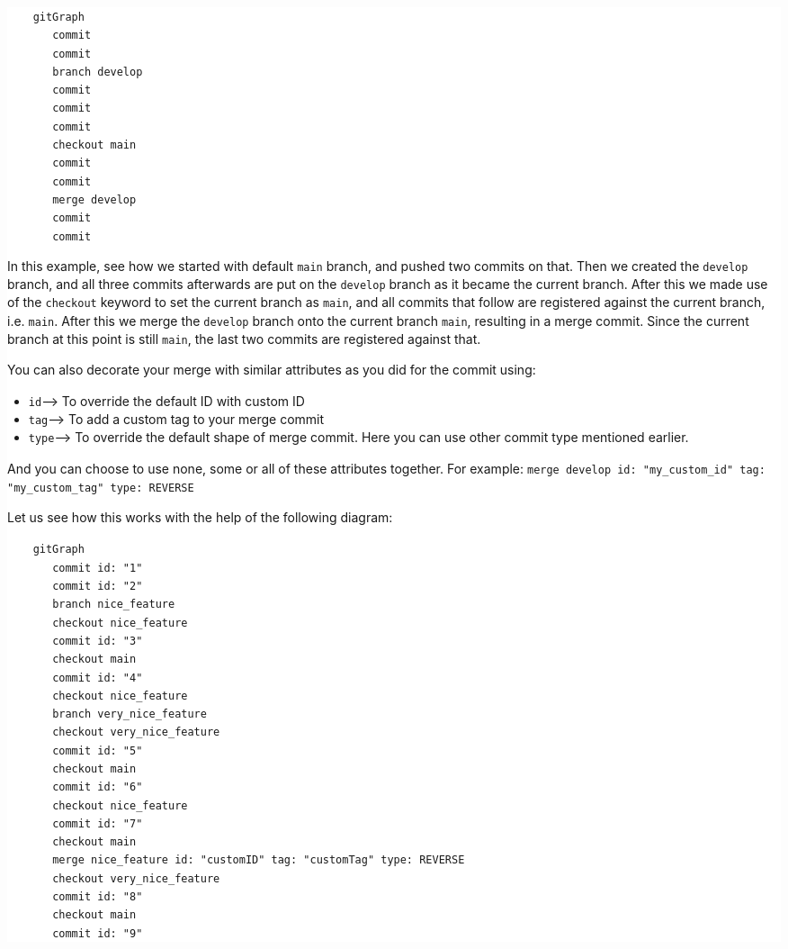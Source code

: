 ```mermaid
    gitGraph
       commit
       commit
       branch develop
       commit
       commit
       commit
       checkout main
       commit
       commit
       merge develop
       commit
       commit
```

In this example, see how we started with default `main` branch, and pushed two commits on that.
Then we created the `develop` branch, and all three commits afterwards are put on the `develop` branch as it became the current branch.
After this we made use of the `checkout` keyword to set the current branch as `main`, and all commits that follow are registered against the current branch, i.e. `main`.
After this we merge the `develop` branch onto the current branch `main`, resulting in a merge commit.
Since the current branch at this point is still `main`, the last two commits are registered against that.

You can also decorate your merge with similar attributes as you did for the commit using:

- `id`--> To override the default ID with custom ID
- `tag`--> To add a custom tag to your merge commit
- `type`--> To override the default shape of merge commit. Here you can use other commit type mentioned earlier.

And you can choose to use none, some or all of these attributes together.
For example: `merge develop id: "my_custom_id" tag: "my_custom_tag" type: REVERSE`

Let us see how this works with the help of the following diagram:

```mermaid-example
    gitGraph
       commit id: "1"
       commit id: "2"
       branch nice_feature
       checkout nice_feature
       commit id: "3"
       checkout main
       commit id: "4"
       checkout nice_feature
       branch very_nice_feature
       checkout very_nice_feature
       commit id: "5"
       checkout main
       commit id: "6"
       checkout nice_feature
       commit id: "7"
       checkout main
       merge nice_feature id: "customID" tag: "customTag" type: REVERSE
       checkout very_nice_feature
       commit id: "8"
       checkout main
       commit id: "9"
```
